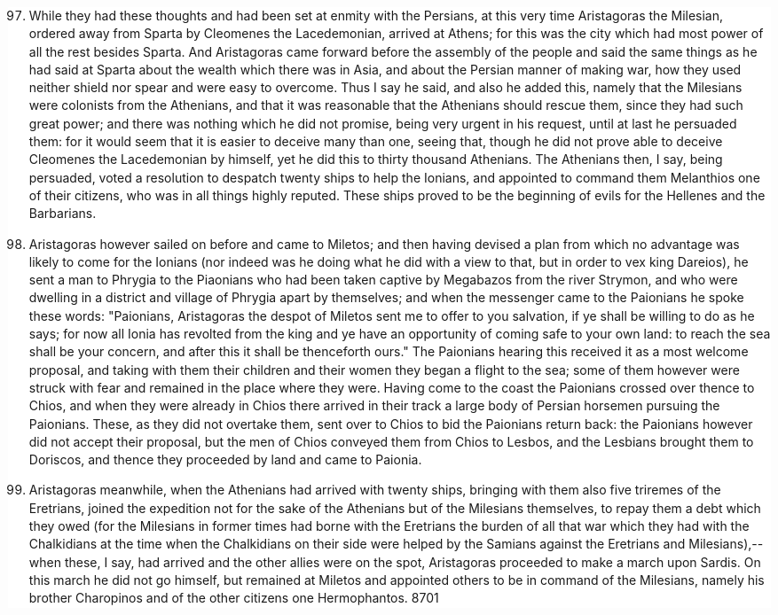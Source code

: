 97. While they had these thoughts and had been set at enmity with the
Persians, at this very time Aristagoras the Milesian, ordered away from
Sparta by Cleomenes the Lacedemonian, arrived at Athens; for this
was the city which had most power of all the rest besides Sparta. And
Aristagoras came forward before the assembly of the people and said the
same things as he had said at Sparta about the wealth which there was in
Asia, and about the Persian manner of making war, how they used neither
shield nor spear and were easy to overcome. Thus I say he said, and
also he added this, namely that the Milesians were colonists from the
Athenians, and that it was reasonable that the Athenians should rescue
them, since they had such great power; and there was nothing which he
did not promise, being very urgent in his request, until at last he
persuaded them: for it would seem that it is easier to deceive many than
one, seeing that, though he did not prove able to deceive Cleomenes the
Lacedemonian by himself, yet he did this to thirty thousand Athenians.
The Athenians then, I say, being persuaded, voted a resolution to
despatch twenty ships to help the Ionians, and appointed to command them
Melanthios one of their citizens, who was in all things highly reputed.
These ships proved to be the beginning of evils for the Hellenes and the
Barbarians.

98. Aristagoras however sailed on before and came to Miletos; and then
having devised a plan from which no advantage was likely to come for the
Ionians (nor indeed was he doing what he did with a view to that, but
in order to vex king Dareios), he sent a man to Phrygia to the Piaonians
who had been taken captive by Megabazos from the river Strymon, and who
were dwelling in a district and village of Phrygia apart by themselves;
and when the messenger came to the Paionians he spoke these words:
"Paionians, Aristagoras the despot of Miletos sent me to offer to you
salvation, if ye shall be willing to do as he says; for now all Ionia
has revolted from the king and ye have an opportunity of coming safe to
your own land: to reach the sea shall be your concern, and after this it
shall be thenceforth ours." The Paionians hearing this received it as
a most welcome proposal, and taking with them their children and their
women they began a flight to the sea; some of them however were struck
with fear and remained in the place where they were. Having come to the
coast the Paionians crossed over thence to Chios, and when they were
already in Chios there arrived in their track a large body of Persian
horsemen pursuing the Paionians. These, as they did not overtake them,
sent over to Chios to bid the Paionians return back: the Paionians
however did not accept their proposal, but the men of Chios conveyed
them from Chios to Lesbos, and the Lesbians brought them to Doriscos,
and thence they proceeded by land and came to Paionia.

99. Aristagoras meanwhile, when the Athenians had arrived with twenty
ships, bringing with them also five triremes of the Eretrians, joined
the expedition not for the sake of the Athenians but of the Milesians
themselves, to repay them a debt which they owed (for the Milesians in
former times had borne with the Eretrians the burden of all that war
which they had with the Chalkidians at the time when the Chalkidians
on their side were helped by the Samians against the Eretrians and
Milesians),--when these, I say, had arrived and the other allies were
on the spot, Aristagoras proceeded to make a march upon Sardis. On
this march he did not go himself, but remained at Miletos and appointed
others to be in command of the Milesians, namely his brother Charopinos
and of the other citizens one Hermophantos. 8701
